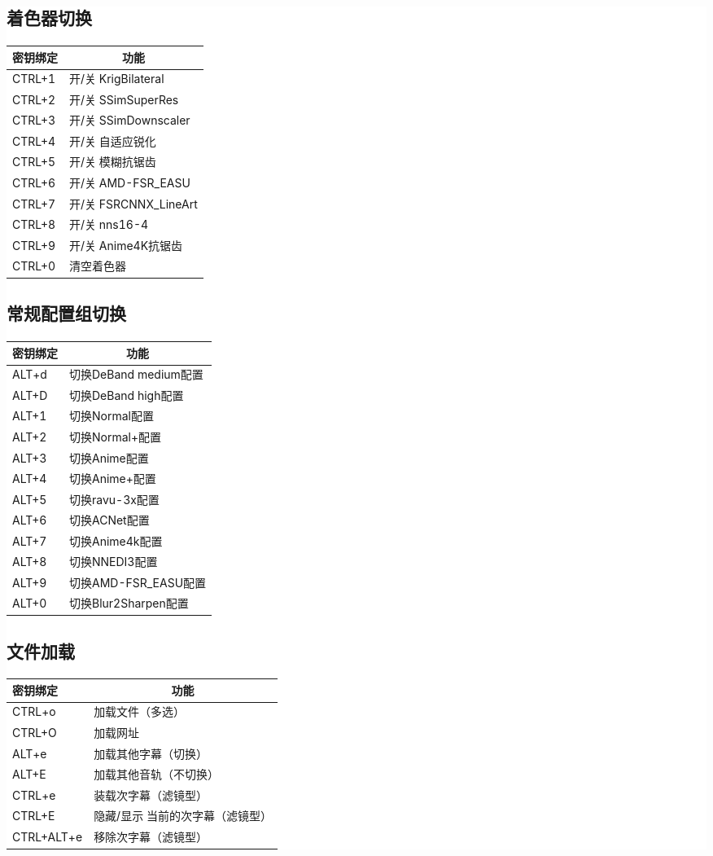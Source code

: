 ## 着色器切换
| 密钥绑定        | 功能             |
| :------------- | --------------- |
|CTRL+1             |开/关 KrigBilateral|
|CTRL+2             |开/关 SSimSuperRes|
|CTRL+3             |开/关 SSimDownscaler|
|CTRL+4             |开/关 自适应锐化|
|CTRL+5             |开/关 模糊抗锯齿|
|CTRL+6             |开/关 AMD-FSR_EASU|
|CTRL+7             |开/关 FSRCNNX_LineArt|
|CTRL+8             |开/关 nns16-4|
|CTRL+9             |开/关 Anime4K抗锯齿|
|CTRL+0             |清空着色器|

## 常规配置组切换
| 密钥绑定        | 功能             |
| :------------- | --------------- |
|ALT+d              |切换DeBand medium配置|
|ALT+D              |切换DeBand high配置|
|ALT+1              |切换Normal配置 |
|ALT+2              |切换Normal+配置|
|ALT+3              |切换Anime配置 |
|ALT+4              |切换Anime+配置 |
|ALT+5              |切换ravu-3x配置|
|ALT+6              |切换ACNet配置|
|ALT+7              |切换Anime4k配置|
|ALT+8              |切换NNEDI3配置|
|ALT+9              |切换AMD-FSR_EASU配置|
|ALT+0              |切换Blur2Sharpen配置|

## 文件加载
| 密钥绑定        | 功能             |
| :------------- | --------------- |
|CTRL+o             |加载文件（多选）|
|CTRL+O             |加载网址|
|ALT+e              |加载其他字幕（切换）|
|ALT+E              |加载其他音轨（不切换）|
|CTRL+e             |装载次字幕（滤镜型）|
|CTRL+E             |隐藏/显示 当前的次字幕（滤镜型）|
|CTRL+ALT+e         |移除次字幕（滤镜型）|
